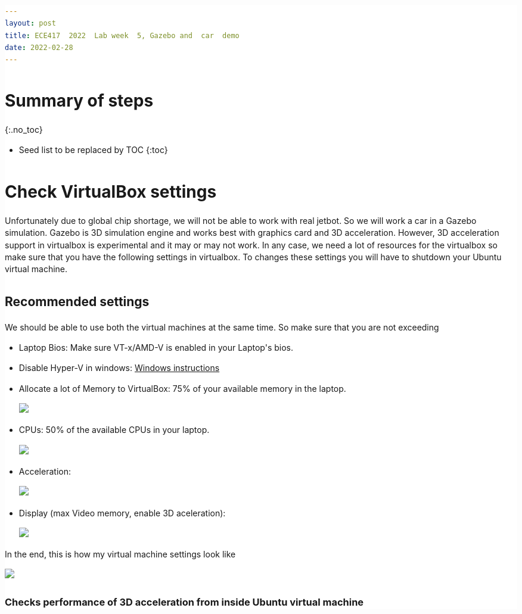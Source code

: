 ```yaml
---
layout: post
title: ECE417  2022  Lab week  5, Gazebo and  car  demo
date: 2022-02-28
---
```

# Summary of steps
{:.no_toc}

* Seed list to be replaced by TOC
{:toc}

# Check  VirtualBox settings
Unfortunately  due to global  chip shortage, we will not be able to work  with  real jetbot. So we will  work a car  in a Gazebo  simulation. Gazebo  is 3D simulation   engine and  works best with  graphics card and  3D  acceleration. However, 3D  acceleration   support  in  virtualbox is experimental  and it  may  or  may not  work. In any case, we need a lot of resources for  the virtualbox so make  sure that you have  the following  settings in virtualbox. To changes these  settings  you  will  have to shutdown your Ubuntu virtual machine.

## Recommended  settings
We  should  be  able to   use both the virtual machines  at  the   same   time. So  make sure that you  are not exceeding
   * Laptop  Bios: Make sure VT-x/AMD-V is enabled in your Laptop's bios.
   * Disable  Hyper-V  in  windows: [Windows  instructions](https://docs.microsoft.com/en-us/troubleshoot/windows-client/application-management/virtualization-apps-not-work-with-hyper-v#how-to-disable-hyper-v)
   * Allocate a lot of Memory to VirtualBox:  75% of your available memory in the laptop.

       ![](images/Vbox-memory.png)

   * CPUs:  50% of the  available  CPUs  in  your laptop.

       ![](images/Vbox-processor.png)

   * Acceleration: 

       ![](images/Vbox-acceleration.png)

   * Display  (max  Video memory, enable 3D aceleration): 

       ![](images/Vbox-display.png)
       
In  the  end,  this is how my virtual  machine   settings look like

![](images/Vbox-system-settings.png)


### Checks performance of 3D acceleration from inside Ubuntu  virtual  machine
       